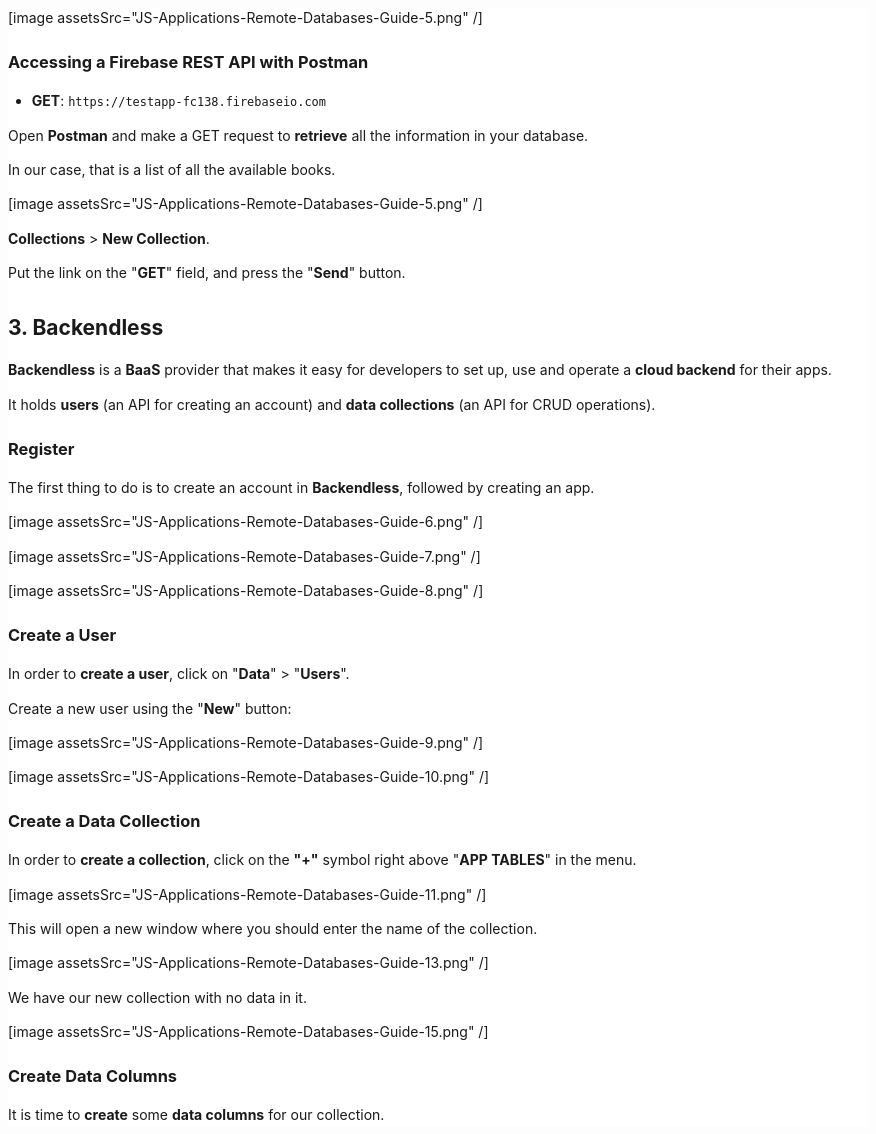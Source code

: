 [image assetsSrc="JS-Applications-Remote-Databases-Guide-5.png" /]

### Accessing a Firebase REST API with Postman

- **GET**: `https://testapp-fc138.firebaseio.com`

Open **Postman** and make a GET request to **retrieve** all the information in your database. 

In our case, that is a list of all the available books.

[image assetsSrc="JS-Applications-Remote-Databases-Guide-5.png" /]

**Collections** \> **New Collection**. 

Put the link on the "**GET**" field, and press the "**Send**" button.

## 3. Backendless

**Backendless** is a **BaaS** provider that makes it easy for developers to set up, use and operate a **cloud backend** for their apps. 

It holds **users** (an API for creating an account) and **data collections** (an API for CRUD operations).

### Register
The first thing to do is to create an account in **Backendless**, followed by creating an app. 

[image assetsSrc="JS-Applications-Remote-Databases-Guide-6.png" /]

[image assetsSrc="JS-Applications-Remote-Databases-Guide-7.png" /]

[image assetsSrc="JS-Applications-Remote-Databases-Guide-8.png" /]

### Create a User
In order to **create a user**, click on "**Data**" > "**Users**". 

Create a new user using the "**New**" button:

[image assetsSrc="JS-Applications-Remote-Databases-Guide-9.png" /]

[image assetsSrc="JS-Applications-Remote-Databases-Guide-10.png" /]

### Create a Data Collection
In order to **create a collection**, click on the **"+"** symbol right above "**APP TABLES**" in the menu.

[image assetsSrc="JS-Applications-Remote-Databases-Guide-11.png" /]

This will open a new window where you should enter the name of the collection. 

[image assetsSrc="JS-Applications-Remote-Databases-Guide-13.png" /]

We have our new collection with no data in it. 

[image assetsSrc="JS-Applications-Remote-Databases-Guide-15.png" /]

### Create Data Columns
It is time to **create** some **data columns** for our collection. 
